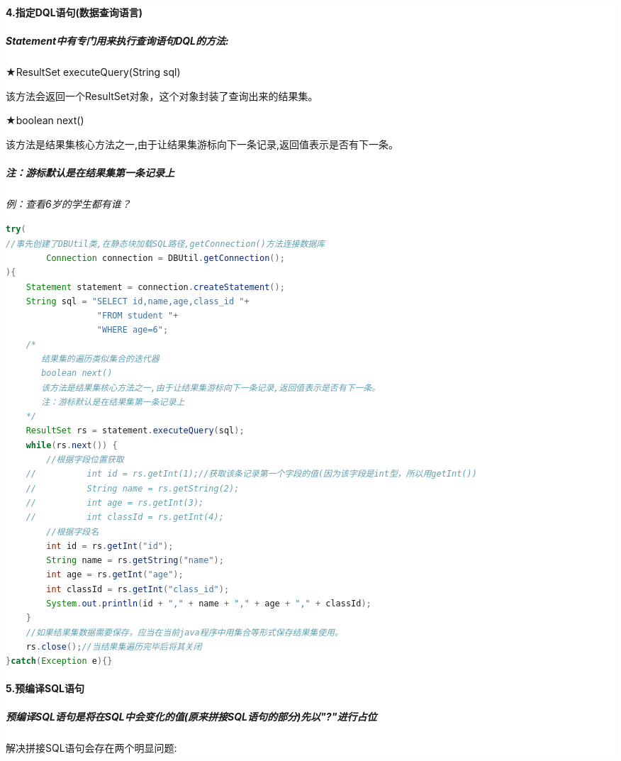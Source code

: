 #### 4.指定DQL语句(数据查询语言)

##### Statement中有专门用来执行查询语句DQL的方法:

★ResultSet executeQuery(String sql)

该方法会返回一个ResultSet对象，这个对象封装了查询出来的结果集。

★boolean next()

该方法是结果集核心方法之一,由于让结果集游标向下一条记录,返回值表示是否有下一条。

##### 注：游标默认是在结果集第一条记录上

*例：查看6岁的学生都有谁？*

```java
try(
//事先创建了DBUtil类,在静态块加载SQL路径,getConnection()方法连接数据库
        Connection connection = DBUtil.getConnection();
){
    Statement statement = connection.createStatement();
    String sql = "SELECT id,name,age,class_id "+
                  "FROM student "+
                  "WHERE age=6";
    /*
       结果集的遍历类似集合的迭代器
       boolean next()
       该方法是结果集核心方法之一,由于让结果集游标向下一条记录,返回值表示是否有下一条。
       注：游标默认是在结果集第一条记录上
    */
    ResultSet rs = statement.executeQuery(sql);
    while(rs.next()) {
        //根据字段位置获取
    //          int id = rs.getInt(1);//获取该条记录第一个字段的值(因为该字段是int型，所以用getInt())
    //          String name = rs.getString(2);
    //          int age = rs.getInt(3);
    //          int classId = rs.getInt(4);
        //根据字段名
        int id = rs.getInt("id");
        String name = rs.getString("name");
        int age = rs.getInt("age");
        int classId = rs.getInt("class_id");
        System.out.println(id + "," + name + "," + age + "," + classId);
    }
    //如果结果集数据需要保存，应当在当前java程序中用集合等形式保存结果集使用。
    rs.close();//当结果集遍历完毕后将其关闭
}catch(Exception e){}
```

#### 5.预编译SQL语句

##### 预编译SQL语句是将在SQL中会变化的值(原来拼接SQL语句的部分)先以"?"进行占位

解决拼接SQL语句会存在两个明显问题:
